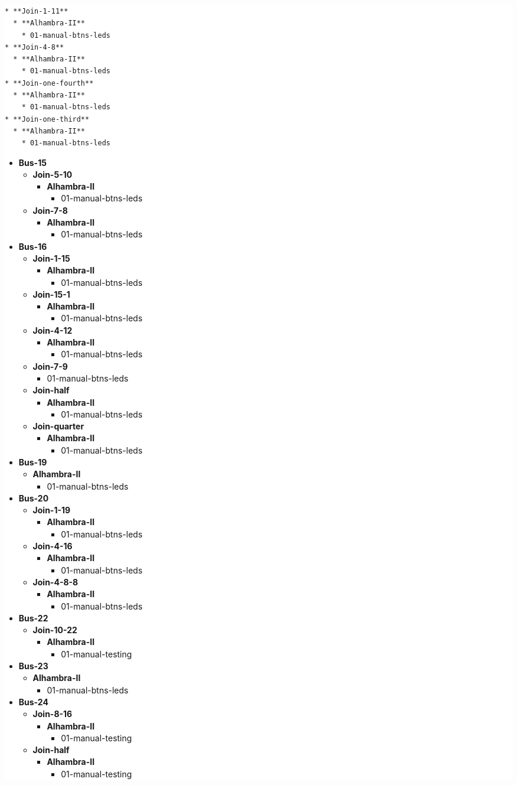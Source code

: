     * **Join-1-11**
      * **Alhambra-II**
        * 01-manual-btns-leds
    * **Join-4-8**
      * **Alhambra-II**
        * 01-manual-btns-leds
    * **Join-one-fourth**
      * **Alhambra-II**
        * 01-manual-btns-leds
    * **Join-one-third**
      * **Alhambra-II**
        * 01-manual-btns-leds
  * **Bus-15**
    * **Join-5-10**
      * **Alhambra-II**
        * 01-manual-btns-leds
    * **Join-7-8**
      * **Alhambra-II**
        * 01-manual-btns-leds
  * **Bus-16**
    * **Join-1-15**
      * **Alhambra-II**
        * 01-manual-btns-leds
    * **Join-15-1**
      * **Alhambra-II**
        * 01-manual-btns-leds
    * **Join-4-12**
      * **Alhambra-II**
        * 01-manual-btns-leds
    * **Join-7-9**
      * 01-manual-btns-leds
    * **Join-half**
      * **Alhambra-II**
        * 01-manual-btns-leds
    * **Join-quarter**
      * **Alhambra-II**
        * 01-manual-btns-leds
  * **Bus-19**
    * **Alhambra-II**
      * 01-manual-btns-leds
  * **Bus-20**
    * **Join-1-19**
      * **Alhambra-II**
        * 01-manual-btns-leds
    * **Join-4-16**
      * **Alhambra-II**
        * 01-manual-btns-leds
    * **Join-4-8-8**
      * **Alhambra-II**
        * 01-manual-btns-leds
  * **Bus-22**
    * **Join-10-22**
      * **Alhambra-II**
        * 01-manual-testing
  * **Bus-23**
    * **Alhambra-II**
      * 01-manual-btns-leds
  * **Bus-24**
    * **Join-8-16**
      * **Alhambra-II**
        * 01-manual-testing
    * **Join-half**
      * **Alhambra-II**
        * 01-manual-testing